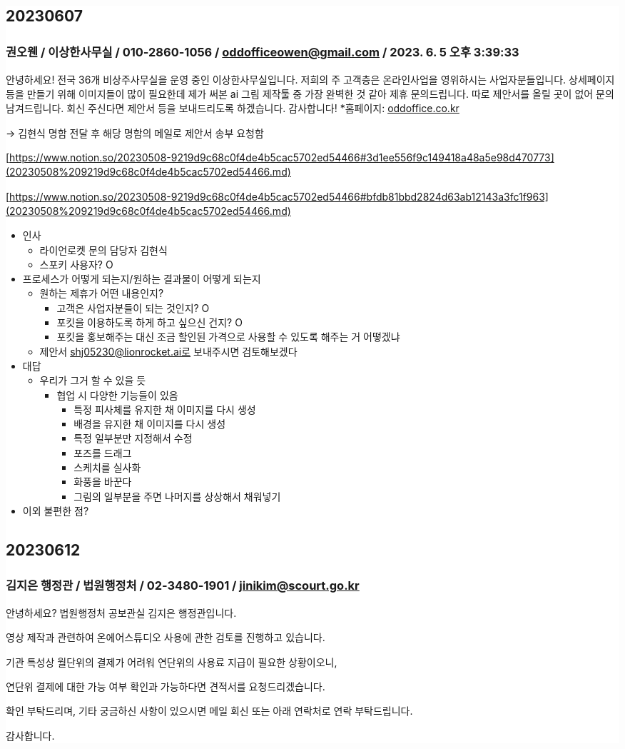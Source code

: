## 20230607

### 권오웬 / 이상한사무실 / 010-2860-1056 / [oddofficeowen@gmail.com](mailto:oddofficeowen@gmail.com) / 2023. 6. 5 오후 3:39:33

안녕하세요! 전국 36개 비상주사무실을 운영 중인 이상한사무실입니다. 저희의 주 고객층은 온라인사업을 영위하시는 사업자분들입니다. 상세페이지 등을 만들기 위해 이미지들이 많이 필요한데 제가 써본 ai 그림 제작툴 중 가장 완벽한 것 같아 제휴 문의드립니다. 따로 제안서를 올릴 곳이 없어 문의 남겨드립니다. 회신 주신다면 제안서 등을 보내드리도록 하겠습니다. 감사합니다! *홈페이지: [oddoffice.co.kr](http://oddoffice.co.kr/)

→ 김현식 명함 전달 후 해당 명함의 메일로 제안서 송부 요청함

[https://www.notion.so/20230508-9219d9c68c0f4de4b5cac5702ed54466#3d1ee556f9c149418a48a5e98d470773](20230508%209219d9c68c0f4de4b5cac5702ed54466.md)

[https://www.notion.so/20230508-9219d9c68c0f4de4b5cac5702ed54466#bfdb81bbd2824d63ab12143a3fc1f963](20230508%209219d9c68c0f4de4b5cac5702ed54466.md)

- 인사
    - 라이언로켓 문의 담당자 김현식
    - 스포키 사용자? O
- 프로세스가 어떻게 되는지/원하는 결과물이 어떻게 되는지
    - 원하는 제휴가 어떤 내용인지?
        - 고객은 사업자분들이 되는 것인지? O
        - 포킷을 이용하도록 하게 하고 싶으신 건지? O
        - 포킷을 홍보해주는 대신 조금 할인된 가격으로 사용할 수 있도록 해주는 거 어떻겠냐
    - 제안서 shj05230@lionrocket.ai로 보내주시면 검토해보겠다
- 대답
    - 우리가 그거 할 수 있을 듯
        - 협업 시 다양한 기능들이 있음
            - 특정 피사체를 유지한 채 이미지를 다시 생성
            - 배경을 유지한 채 이미지를 다시 생성
            - 특정 일부분만 지정해서 수정
            - 포즈를 드래그
            - 스케치를 실사화
            - 화풍을 바꾼다
            - 그림의 일부분을 주면 나머지를 상상해서 채워넣기
- 이외 불편한 점?

## 20230612

### 김지은 행정관 / 법원행정처 / 02-3480-1901 / [jinikim@scourt.go.kr](mailto:jinikim@scourt.go.kr)

안녕하세요? 법원행정처 공보관실 김지은 행정관입니다.

영상 제작과 관련하여 온에어스튜디오 사용에 관한 검토를 진행하고 있습니다.

기관 특성상 월단위의 결제가 어려워 연단위의 사용료 지급이 필요한 상황이오니,

연단위 결제에 대한 가능 여부 확인과 가능하다면 견적서를 요청드리겠습니다.

확인 부탁드리며, 기타 궁금하신 사항이 있으시면 메일 회신 또는 아래 연락처로 연락 부탁드립니다.

감사합니다.
